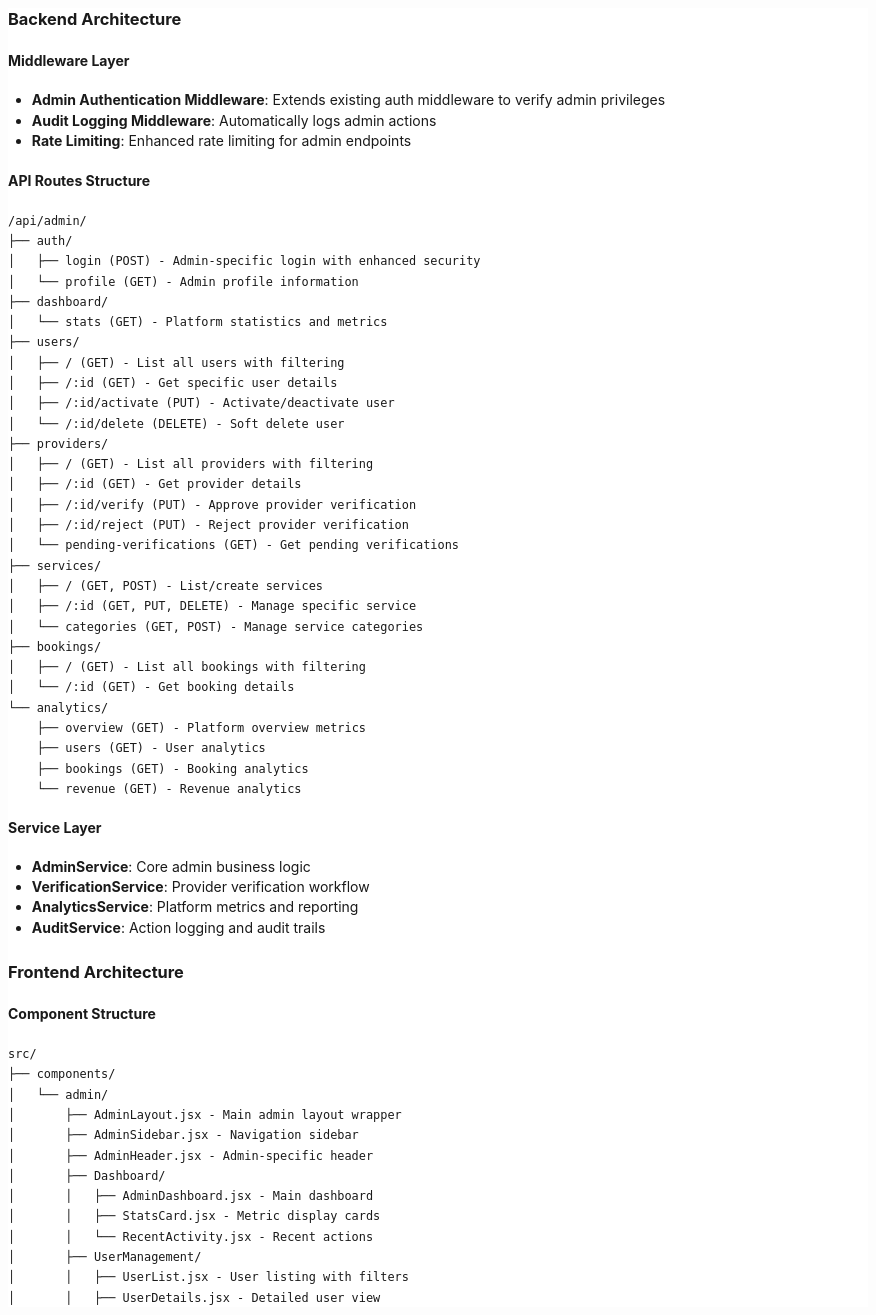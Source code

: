 ### Backend Architecture

#### Middleware Layer
- **Admin Authentication Middleware**: Extends existing auth middleware to verify admin privileges
- **Audit Logging Middleware**: Automatically logs admin actions
- **Rate Limiting**: Enhanced rate limiting for admin endpoints

#### API Routes Structure
```
/api/admin/
├── auth/
│   ├── login (POST) - Admin-specific login with enhanced security
│   └── profile (GET) - Admin profile information
├── dashboard/
│   └── stats (GET) - Platform statistics and metrics
├── users/
│   ├── / (GET) - List all users with filtering
│   ├── /:id (GET) - Get specific user details
│   ├── /:id/activate (PUT) - Activate/deactivate user
│   └── /:id/delete (DELETE) - Soft delete user
├── providers/
│   ├── / (GET) - List all providers with filtering
│   ├── /:id (GET) - Get provider details
│   ├── /:id/verify (PUT) - Approve provider verification
│   ├── /:id/reject (PUT) - Reject provider verification
│   └── pending-verifications (GET) - Get pending verifications
├── services/
│   ├── / (GET, POST) - List/create services
│   ├── /:id (GET, PUT, DELETE) - Manage specific service
│   └── categories (GET, POST) - Manage service categories
├── bookings/
│   ├── / (GET) - List all bookings with filtering
│   └── /:id (GET) - Get booking details
└── analytics/
    ├── overview (GET) - Platform overview metrics
    ├── users (GET) - User analytics
    ├── bookings (GET) - Booking analytics
    └── revenue (GET) - Revenue analytics
```

#### Service Layer
- **AdminService**: Core admin business logic
- **VerificationService**: Provider verification workflow
- **AnalyticsService**: Platform metrics and reporting
- **AuditService**: Action logging and audit trails

### Frontend Architecture

#### Component Structure
```
src/
├── components/
│   └── admin/
│       ├── AdminLayout.jsx - Main admin layout wrapper
│       ├── AdminSidebar.jsx - Navigation sidebar
│       ├── AdminHeader.jsx - Admin-specific header
│       ├── Dashboard/
│       │   ├── AdminDashboard.jsx - Main dashboard
│       │   ├── StatsCard.jsx - Metric display cards
│       │   └── RecentActivity.jsx - Recent actions
│       ├── UserManagement/
│       │   ├── UserList.jsx - User listing with filters
│       │   ├── UserDetails.jsx - Detailed user view
```